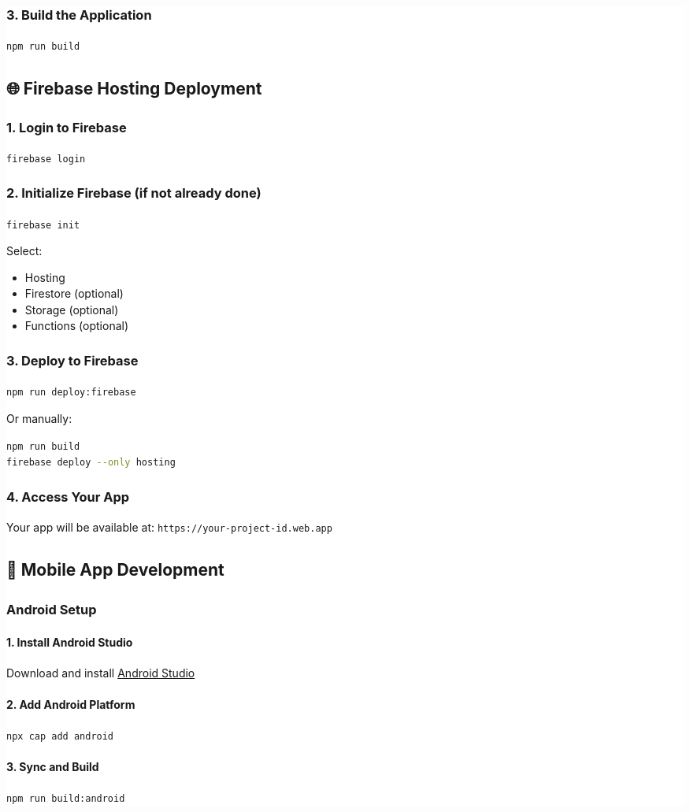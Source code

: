 ### 3. Build the Application
```bash
npm run build
```

## 🌐 Firebase Hosting Deployment

### 1. Login to Firebase
```bash
firebase login
```

### 2. Initialize Firebase (if not already done)
```bash
firebase init
```
Select:
- Hosting
- Firestore (optional)
- Storage (optional)
- Functions (optional)

### 3. Deploy to Firebase
```bash
npm run deploy:firebase
```

Or manually:
```bash
npm run build
firebase deploy --only hosting
```

### 4. Access Your App
Your app will be available at: `https://your-project-id.web.app`

## 📱 Mobile App Development

### Android Setup

#### 1. Install Android Studio
Download and install [Android Studio](https://developer.android.com/studio)

#### 2. Add Android Platform
```bash
npx cap add android
```

#### 3. Sync and Build
```bash
npm run build:android
```
